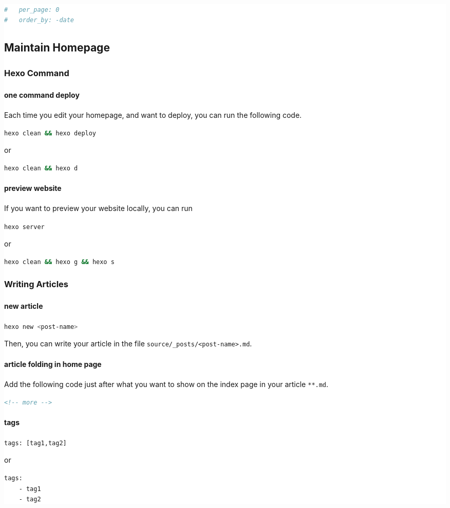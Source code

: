 ```yml
#   per_page: 0
#   order_by: -date
```


## Maintain Homepage

### Hexo Command

####  one command deploy
Each time you edit your homepage, and want to deploy, you can run the following code. 
```bash
hexo clean && hexo deploy
```
or 
```bash
hexo clean && hexo d
```

#### preview website
If you want to preview your website locally, you can run
```bash
hexo server
```
or 
```bash
hexo clean && hexo g && hexo s
```

### Writing Articles

#### new article
```bash
hexo new <post-name>
```
Then, you can write your article in the file `source/_posts/<post-name>.md`. 

#### article folding in home page
Add the following code just after what you want to show on the index page in your article `**.md`.
```md
<!-- more -->
```

#### tags
```
tags: [tag1,tag2]
```
or 
```
tags: 
    - tag1
    - tag2
```
